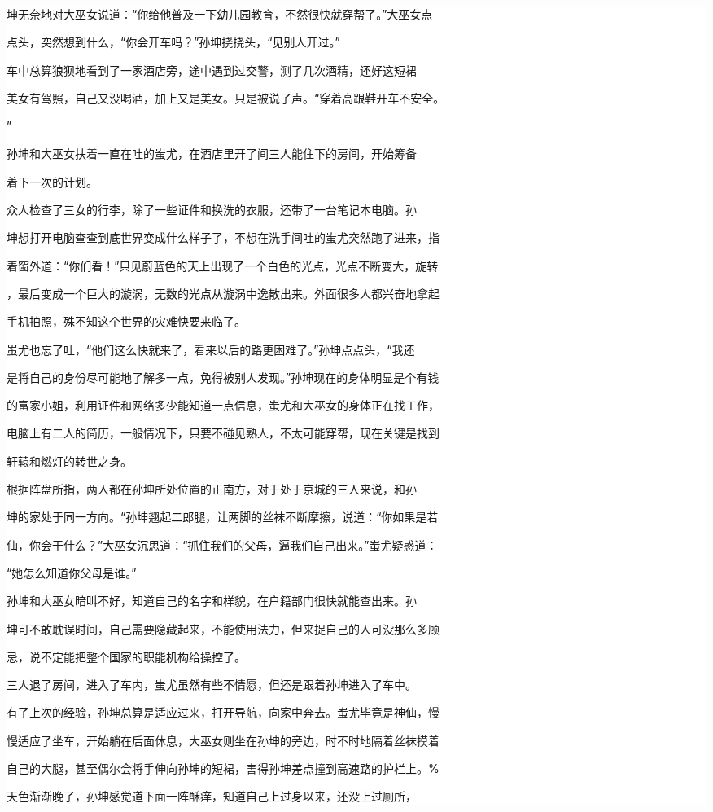 坤无奈地对大巫女说道：“你给他普及一下幼儿园教育，不然很快就穿帮了。”大巫女点

点头，突然想到什么，“你会开车吗？”孙坤挠挠头，“见别人开过。”



车中总算狼狈地看到了一家酒店旁，途中遇到过交警，测了几次酒精，还好这短裙

美女有驾照，自己又没喝酒，加上又是美女。只是被说了声。“穿着高跟鞋开车不安全。

”



孙坤和大巫女扶着一直在吐的蚩尤，在酒店里开了间三人能住下的房间，开始筹备

着下一次的计划。



众人检查了三女的行李，除了一些证件和换洗的衣服，还带了一台笔记本电脑。孙

坤想打开电脑查查到底世界变成什么样子了，不想在洗手间吐的蚩尤突然跑了进来，指

着窗外道：“你们看！”只见蔚蓝色的天上出现了一个白色的光点，光点不断变大，旋转

，最后变成一个巨大的漩涡，无数的光点从漩涡中逸散出来。外面很多人都兴奋地拿起

手机拍照，殊不知这个世界的灾难快要来临了。

蚩尤也忘了吐，“他们这么快就来了，看来以后的路更困难了。”孙坤点点头，“我还

是将自己的身份尽可能地了解多一点，免得被别人发现。”孙坤现在的身体明显是个有钱

的富家小姐，利用证件和网络多少能知道一点信息，蚩尤和大巫女的身体正在找工作，

电脑上有二人的简历，一般情况下，只要不碰见熟人，不太可能穿帮，现在关键是找到

轩辕和燃灯的转世之身。



根据阵盘所指，两人都在孙坤所处位置的正南方，对于处于京城的三人来说，和孙

坤的家处于同一方向。“孙坤翘起二郎腿，让两脚的丝袜不断摩擦，说道：“你如果是若

仙，你会干什么？”大巫女沉思道：“抓住我们的父母，逼我们自己出来。”蚩尤疑惑道：

“她怎么知道你父母是谁。”



孙坤和大巫女暗叫不好，知道自己的名字和样貌，在户籍部门很快就能查出来。孙

坤可不敢耽误时间，自己需要隐藏起来，不能使用法力，但来捉自己的人可没那么多顾

忌，说不定能把整个国家的职能机构给操控了。

三人退了房间，进入了车内，蚩尤虽然有些不情愿，但还是跟着孙坤进入了车中。

有了上次的经验，孙坤总算是适应过来，打开导航，向家中奔去。蚩尤毕竟是神仙，慢

慢适应了坐车，开始躺在后面休息，大巫女则坐在孙坤的旁边，时不时地隔着丝袜摸着

自己的大腿，甚至偶尔会将手伸向孙坤的短裙，害得孙坤差点撞到高速路的护栏上。%



天色渐渐晚了，孙坤感觉道下面一阵酥痒，知道自己上过身以来，还没上过厕所，
